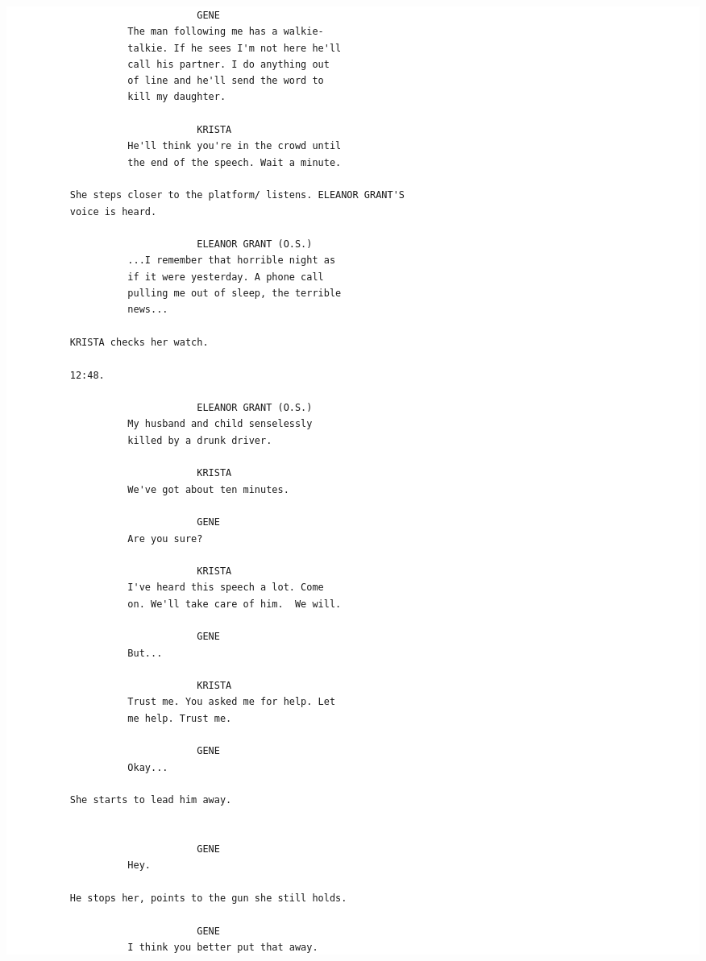 
                                     GENE
                         The man following me has a walkie-
                         talkie. If he sees I'm not here he'll 
                         call his partner. I do anything out 
                         of line and he'll send the word to 
                         kill my daughter.

                                     KRISTA
                         He'll think you're in the crowd until 
                         the end of the speech. Wait a minute.

               She steps closer to the platform/ listens. ELEANOR GRANT'S 
               voice is heard.

                                     ELEANOR GRANT (O.S.)
                         ...I remember that horrible night as 
                         if it were yesterday. A phone call 
                         pulling me out of sleep, the terrible 
                         news...

               KRISTA checks her watch.

               12:48.

                                     ELEANOR GRANT (O.S.)
                         My husband and child senselessly 
                         killed by a drunk driver.

                                     KRISTA
                         We've got about ten minutes.

                                     GENE
                         Are you sure?

                                     KRISTA
                         I've heard this speech a lot. Come 
                         on. We'll take care of him.  We will.

                                     GENE
                         But...

                                     KRISTA
                         Trust me. You asked me for help. Let 
                         me help. Trust me.

                                     GENE
                         Okay...

               She starts to lead him away.
 

                                     GENE
                         Hey.

               He stops her, points to the gun she still holds.

                                     GENE
                         I think you better put that away.
